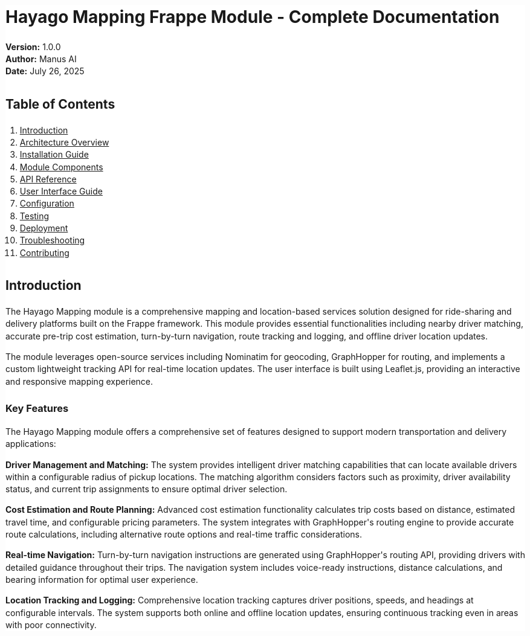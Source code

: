# Hayago Mapping Frappe Module - Complete Documentation

**Version:** 1.0.0  
**Author:** Manus AI  
**Date:** July 26, 2025

## Table of Contents

1. [Introduction](#introduction)
2. [Architecture Overview](#architecture-overview)
3. [Installation Guide](#installation-guide)
4. [Module Components](#module-components)
5. [API Reference](#api-reference)
6. [User Interface Guide](#user-interface-guide)
7. [Configuration](#configuration)
8. [Testing](#testing)
9. [Deployment](#deployment)
10. [Troubleshooting](#troubleshooting)
11. [Contributing](#contributing)

## Introduction

The Hayago Mapping module is a comprehensive mapping and location-based services solution designed for ride-sharing and delivery platforms built on the Frappe framework. This module provides essential functionalities including nearby driver matching, accurate pre-trip cost estimation, turn-by-turn navigation, route tracking and logging, and offline driver location updates.

The module leverages open-source services including Nominatim for geocoding, GraphHopper for routing, and implements a custom lightweight tracking API for real-time location updates. The user interface is built using Leaflet.js, providing an interactive and responsive mapping experience.

### Key Features

The Hayago Mapping module offers a comprehensive set of features designed to support modern transportation and delivery applications:

**Driver Management and Matching:** The system provides intelligent driver matching capabilities that can locate available drivers within a configurable radius of pickup locations. The matching algorithm considers factors such as proximity, driver availability status, and current trip assignments to ensure optimal driver selection.

**Cost Estimation and Route Planning:** Advanced cost estimation functionality calculates trip costs based on distance, estimated travel time, and configurable pricing parameters. The system integrates with GraphHopper's routing engine to provide accurate route calculations, including alternative route options and real-time traffic considerations.

**Real-time Navigation:** Turn-by-turn navigation instructions are generated using GraphHopper's routing API, providing drivers with detailed guidance throughout their trips. The navigation system includes voice-ready instructions, distance calculations, and bearing information for optimal user experience.

**Location Tracking and Logging:** Comprehensive location tracking captures driver positions, speeds, and headings at configurable intervals. The system supports both online and offline location updates, ensuring continuous tracking even in areas with poor connectivity.
